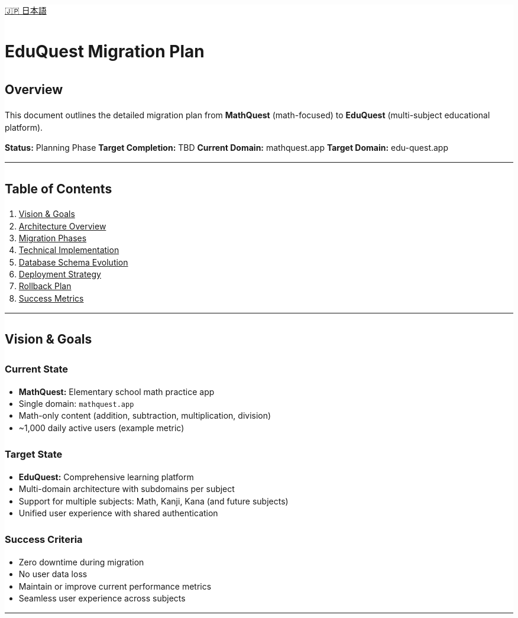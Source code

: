 [🇯🇵 日本語](/docs/edu-quest-migration.ja.md)

# EduQuest Migration Plan

## Overview

This document outlines the detailed migration plan from **MathQuest** (math-focused) to **EduQuest** (multi-subject educational platform).

**Status:** Planning Phase
**Target Completion:** TBD
**Current Domain:** mathquest.app
**Target Domain:** edu-quest.app

---

## Table of Contents

1. [Vision & Goals](#vision--goals)
2. [Architecture Overview](#architecture-overview)
3. [Migration Phases](#migration-phases)
4. [Technical Implementation](#technical-implementation)
5. [Database Schema Evolution](#database-schema-evolution)
6. [Deployment Strategy](#deployment-strategy)
7. [Rollback Plan](#rollback-plan)
8. [Success Metrics](#success-metrics)

---

## Vision & Goals

### Current State

- **MathQuest:** Elementary school math practice app
- Single domain: `mathquest.app`
- Math-only content (addition, subtraction, multiplication, division)
- ~1,000 daily active users (example metric)

### Target State

- **EduQuest:** Comprehensive learning platform
- Multi-domain architecture with subdomains per subject
- Support for multiple subjects: Math, Kanji, Kana (and future subjects)
- Unified user experience with shared authentication

### Success Criteria

- Zero downtime during migration
- No user data loss
- Maintain or improve current performance metrics
- Seamless user experience across subjects

---